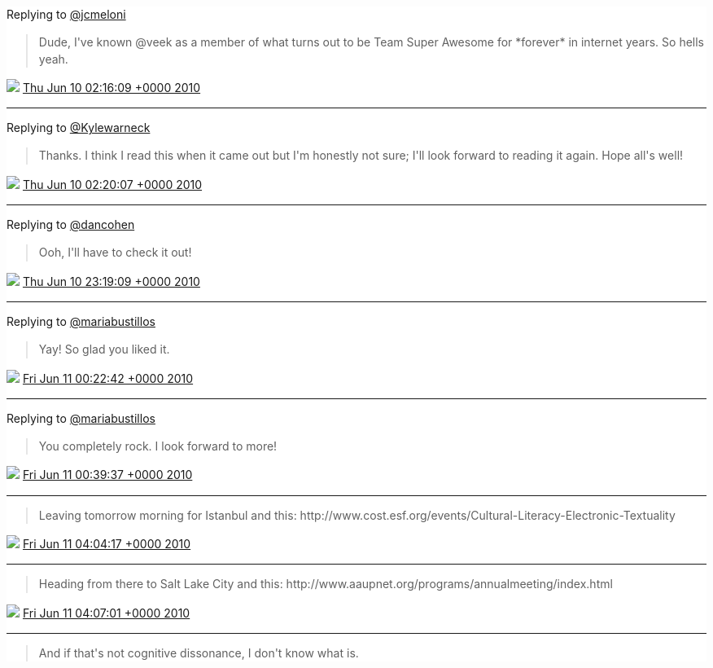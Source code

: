 Replying to [@jcmeloni](https://twitter.com/jcmeloni/status/15813375983)

> Dude, I've known @veek as a member of what turns out to be Team Super Awesome for \*forever\* in internet years\. So hells yeah\.

<img src="../../media/tweet.ico" width="12" /> [Thu Jun 10 02:16:09 +0000 2010](https://twitter.com/kfitz/status/15818761114)

----

Replying to [@Kylewarneck](https://twitter.com/Kylewarneck/status/15807535007)

> Thanks\. I think I read this when it came out but I'm honestly not sure; I'll look forward to reading it again\. Hope all's well\!

<img src="../../media/tweet.ico" width="12" /> [Thu Jun 10 02:20:07 +0000 2010](https://twitter.com/kfitz/status/15818991995)

----

Replying to [@dancohen](https://twitter.com/dancohen/status/15885476699)

> Ooh, I'll have to check it out\!

<img src="../../media/tweet.ico" width="12" /> [Thu Jun 10 23:19:09 +0000 2010](https://twitter.com/kfitz/status/15885763379)

----

Replying to [@mariabustillos](https://twitter.com/mariabustillos/status/15888803181)

> Yay\! So glad you liked it\.

<img src="../../media/tweet.ico" width="12" /> [Fri Jun 11 00:22:42 +0000 2010](https://twitter.com/kfitz/status/15889361126)

----

Replying to [@mariabustillos](https://twitter.com/mariabustillos/status/15890238715)

> You completely rock\. I look forward to more\!

<img src="../../media/tweet.ico" width="12" /> [Fri Jun 11 00:39:37 +0000 2010](https://twitter.com/kfitz/status/15890330671)

----

> Leaving tomorrow morning for Istanbul and this: http://www\.cost\.esf\.org/events/Cultural\-Literacy\-Electronic\-Textuality

<img src="../../media/tweet.ico" width="12" /> [Fri Jun 11 04:04:17 +0000 2010](https://twitter.com/kfitz/status/15903121136)

----

> Heading from there to Salt Lake City and this: http://www\.aaupnet\.org/programs/annualmeeting/index\.html

<img src="../../media/tweet.ico" width="12" /> [Fri Jun 11 04:07:01 +0000 2010](https://twitter.com/kfitz/status/15903275360)

----

> And if that's not cognitive dissonance, I don't know what is\.
